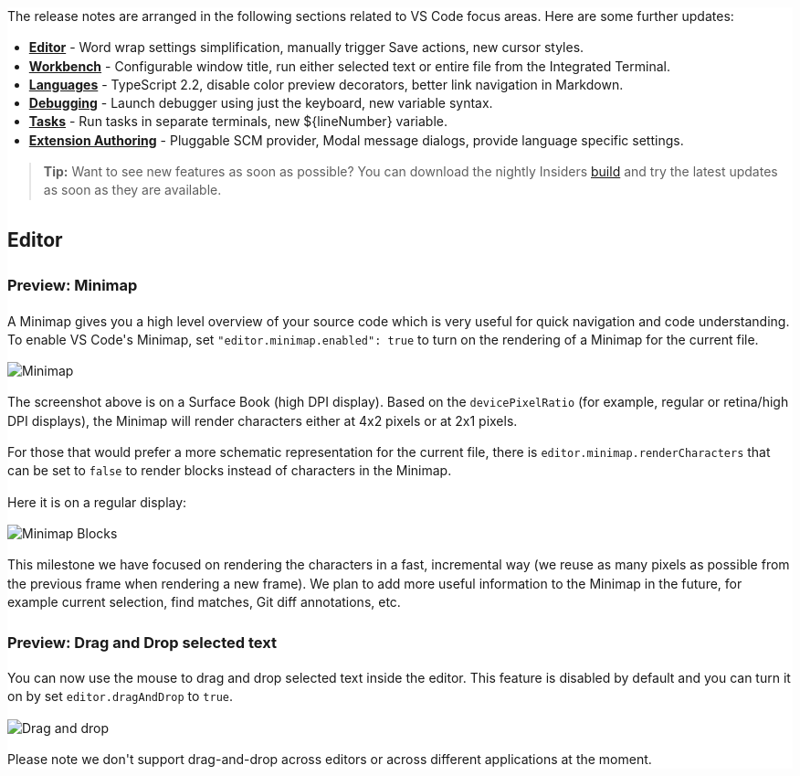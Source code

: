 The release notes are arranged in the following sections related to VS Code focus areas. Here are some further updates:

* **[Editor](#editor)** - Word wrap settings simplification, manually trigger Save actions, new cursor styles.
* **[Workbench](#workbench)** - Configurable window title, run either selected text or entire file from the Integrated Terminal.
* **[Languages](#languages)** - TypeScript 2.2, disable color preview decorators, better link navigation in Markdown.
* **[Debugging](#debugging)** - Launch debugger using just the keyboard, new variable syntax.
* **[Tasks](#task-support)** - Run tasks in separate terminals, new ${lineNumber} variable.
* **[Extension Authoring](#extension-authoring)** - Pluggable SCM provider, Modal message dialogs, provide language specific settings.

>**Tip:** Want to see new features as soon as possible? You can download the nightly Insiders [build](HTTPS://code.visualstudio.com/insiders) and try the latest updates as soon as they are available.

## Editor

### Preview: Minimap

A Minimap gives you a high level overview of your source code which is very useful for quick navigation and code understanding. To enable VS Code's Minimap, set  `"editor.minimap.enabled": true` to turn on the rendering of a Minimap for the current file.

![Minimap](images/1_10/minimap.png)

The screenshot above is on a Surface Book (high DPI display). Based on the `devicePixelRatio` (for example, regular or retina/high DPI displays), the Minimap will render characters either at 4x2 pixels or at 2x1 pixels.

For those that would prefer a more schematic representation for the current file, there is `editor.minimap.renderCharacters` that can be set to `false` to render blocks instead of characters in the Minimap.

Here it is on a regular display:

![Minimap Blocks](images/1_10/minimap-blocks-scroll.gif)

This milestone we have focused on rendering the characters in a fast, incremental way (we reuse as many pixels as possible from the previous frame when rendering a new frame). We plan to add more useful information to the Minimap in the future, for example current selection, find matches, Git diff annotations, etc.

### Preview: Drag and Drop selected text

You can now use the mouse to drag and drop selected text inside the editor. This feature is disabled by default and you can turn it on by set `editor.dragAndDrop` to `true`.

![Drag and drop](images/1_10/drag-and-drop.gif)

Please note we don't support drag-and-drop across editors or across different applications at the moment.
